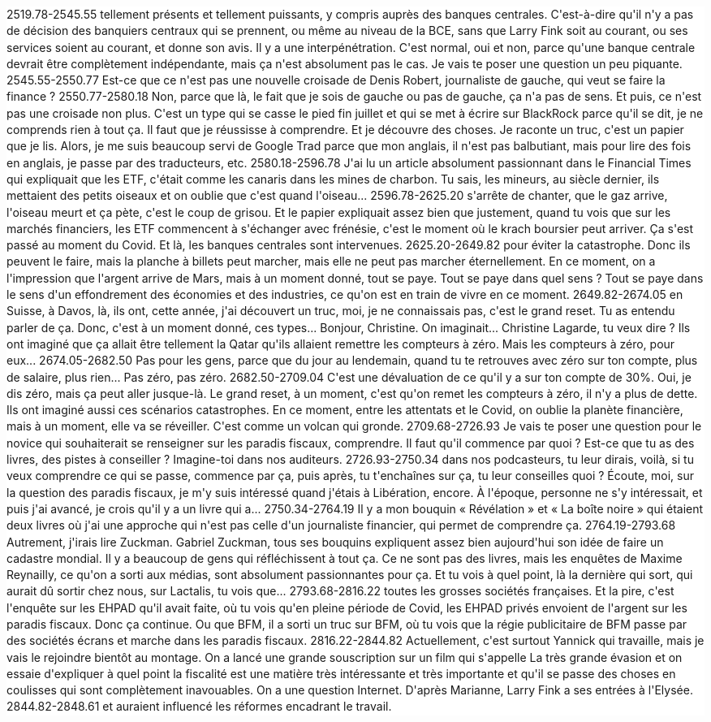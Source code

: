 2519.78-2545.55   tellement présents et tellement puissants, y compris auprès des banques centrales. C'est-à-dire qu'il n'y a pas de décision des banquiers centraux qui se prennent, ou même au niveau de la BCE, sans que Larry Fink soit au courant, ou ses services soient au courant, et donne son avis. Il y a une interpénétration. C'est normal, oui et non, parce qu'une banque centrale devrait être complètement indépendante, mais ça n'est absolument pas le cas. Je vais te poser une question un peu piquante.
2545.55-2550.77   Est-ce que ce n'est pas une nouvelle croisade de Denis Robert, journaliste de gauche, qui veut se faire la finance ?
2550.77-2580.18   Non, parce que là, le fait que je sois de gauche ou pas de gauche, ça n'a pas de sens. Et puis, ce n'est pas une croisade non plus. C'est un type qui se casse le pied fin juillet et qui se met à écrire sur BlackRock parce qu'il se dit, je ne comprends rien à tout ça. Il faut que je réussisse à comprendre. Et je découvre des choses. Je raconte un truc, c'est un papier que je lis. Alors, je me suis beaucoup servi de Google Trad parce que mon anglais, il n'est pas balbutiant, mais pour lire des fois en anglais, je passe par des traducteurs, etc.
2580.18-2596.78   J'ai lu un article absolument passionnant dans le Financial Times qui expliquait que les ETF, c'était comme les canaris dans les mines de charbon. Tu sais, les mineurs, au siècle dernier, ils mettaient des petits oiseaux et on oublie que c'est quand l'oiseau...
2596.78-2625.20   s'arrête de chanter, que le gaz arrive, l'oiseau meurt et ça pète, c'est le coup de grisou. Et le papier expliquait assez bien que justement, quand tu vois que sur les marchés financiers, les ETF commencent à s'échanger avec frénésie, c'est le moment où le krach boursier peut arriver. Ça s'est passé au moment du Covid. Et là, les banques centrales sont intervenues.
2625.20-2649.82   pour éviter la catastrophe. Donc ils peuvent le faire, mais la planche à billets peut marcher, mais elle ne peut pas marcher éternellement. En ce moment, on a l'impression que l'argent arrive de Mars, mais à un moment donné, tout se paye. Tout se paye dans quel sens ? Tout se paye dans le sens d'un effondrement des économies et des industries, ce qu'on est en train de vivre en ce moment.
2649.82-2674.05   en Suisse, à Davos, là, ils ont, cette année, j'ai découvert un truc, moi, je ne connaissais pas, c'est le grand reset. Tu as entendu parler de ça. Donc, c'est à un moment donné, ces types... Bonjour, Christine. On imaginait... Christine Lagarde, tu veux dire ? Ils ont imaginé que ça allait être tellement la Qatar qu'ils allaient remettre les compteurs à zéro. Mais les compteurs à zéro, pour eux...
2674.05-2682.50   Pas pour les gens, parce que du jour au lendemain, quand tu te retrouves avec zéro sur ton compte, plus de salaire, plus rien... Pas zéro, pas zéro.
2682.50-2709.04   C'est une dévaluation de ce qu'il y a sur ton compte de 30%. Oui, je dis zéro, mais ça peut aller jusque-là. Le grand reset, à un moment, c'est qu'on remet les compteurs à zéro, il n'y a plus de dette. Ils ont imaginé aussi ces scénarios catastrophes. En ce moment, entre les attentats et le Covid, on oublie la planète financière, mais à un moment, elle va se réveiller. C'est comme un volcan qui gronde.
2709.68-2726.93   Je vais te poser une question pour le novice qui souhaiterait se renseigner sur les paradis fiscaux, comprendre. Il faut qu'il commence par quoi ? Est-ce que tu as des livres, des pistes à conseiller ? Imagine-toi dans nos auditeurs.
2726.93-2750.34   dans nos podcasteurs, tu leur dirais, voilà, si tu veux comprendre ce qui se passe, commence par ça, puis après, tu t'enchaînes sur ça, tu leur conseilles quoi ? Écoute, moi, sur la question des paradis fiscaux, je m'y suis intéressé quand j'étais à Libération, encore. À l'époque, personne ne s'y intéressait, et puis j'ai avancé, je crois qu'il y a un livre qui a...
2750.34-2764.19   Il y a mon bouquin « Révélation » et « La boîte noire » qui étaient deux livres où j'ai une approche qui n'est pas celle d'un journaliste financier, qui permet de comprendre ça.
2764.19-2793.68   Autrement, j'irais lire Zuckman. Gabriel Zuckman, tous ses bouquins expliquent assez bien aujourd'hui son idée de faire un cadastre mondial. Il y a beaucoup de gens qui réfléchissent à tout ça. Ce ne sont pas des livres, mais les enquêtes de Maxime Reynailly, ce qu'on a sorti aux médias, sont absolument passionnantes pour ça. Et tu vois à quel point, là la dernière qui sort, qui aurait dû sortir chez nous, sur Lactalis, tu vois que...
2793.68-2816.22   toutes les grosses sociétés françaises. Et la pire, c'est l'enquête sur les EHPAD qu'il avait faite, où tu vois qu'en pleine période de Covid, les EHPAD privés envoient de l'argent sur les paradis fiscaux. Donc ça continue. Ou que BFM, il a sorti un truc sur BFM, où tu vois que la régie publicitaire de BFM passe par des sociétés écrans et marche dans les paradis fiscaux.
2816.22-2844.82   Actuellement, c'est surtout Yannick qui travaille, mais je vais le rejoindre bientôt au montage. On a lancé une grande souscription sur un film qui s'appelle La très grande évasion et on essaie d'expliquer à quel point la fiscalité est une matière très intéressante et très importante et qu'il se passe des choses en coulisses qui sont complètement inavouables. On a une question Internet. D'après Marianne, Larry Fink a ses entrées à l'Elysée.
2844.82-2848.61   et auraient influencé les réformes encadrant le travail.
